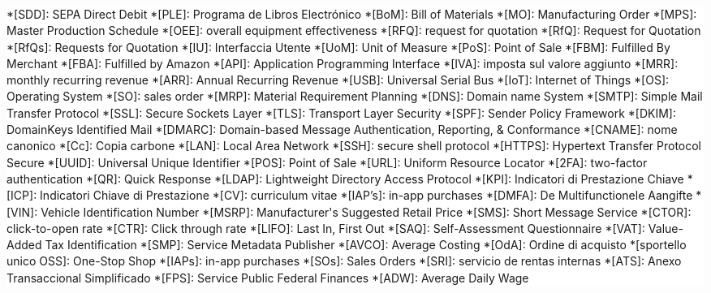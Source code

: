   *[SDD]: SEPA Direct Debit
  *[PLE]: Programa de Libros Electrónico
  *[BoM]: Bill of Materials
  *[MO]: Manufacturing Order
  *[MPS]: Master Production Schedule
  *[OEE]: overall equipment effectiveness
  *[RFQ]: request for quotation
  *[RfQ]: Request for Quotation
  *[RfQs]: Requests for Quotation
  *[IU]: Interfaccia Utente
  *[UoM]: Unit of Measure
  *[PoS]: Point of Sale
  *[FBM]: Fulfilled By Merchant
  *[FBA]: Fulfilled by Amazon
  *[API]: Application Programming Interface
  *[IVA]: imposta sul valore aggiunto
  *[MRR]: monthly recurring revenue
  *[ARR]: Annual Recurring Revenue
  *[USB]: Universal Serial Bus
  *[IoT]: Internet of Things
  *[OS]: Operating System
  *[SO]: sales order
  *[MRP]: Material Requirement Planning
  *[DNS]: Domain name System
  *[SMTP]: Simple Mail Transfer Protocol
  *[SSL]: Secure Sockets Layer
  *[TLS]: Transport Layer Security
  *[SPF]: Sender Policy Framework
  *[DKIM]: DomainKeys Identified Mail
  *[DMARC]: Domain-based Message Authentication, Reporting, & Conformance
  *[CNAME]: nome canonico
  *[Cc]: Copia carbone
  *[LAN]: Local Area Network
  *[SSH]: secure shell protocol
  *[HTTPS]: Hypertext Transfer Protocol Secure
  *[UUID]: Universal Unique Identifier
  *[POS]: Point of Sale
  *[URL]: Uniform Resource Locator
  *[2FA]: two-factor authentication
  *[QR]: Quick Response
  *[LDAP]: Lightweight Directory Access Protocol
  *[KPI]: Indicatori di Prestazione Chiave
  *[ICP]: Indicatori Chiave di Prestazione
  *[CV]: curriculum vitae
  *[IAP’s]: in-app purchases
  *[DMFA]: De Multifunctionele Aangifte
  *[VIN]: Vehicle Identification Number
  *[MSRP]: Manufacturer's Suggested Retail Price
  *[SMS]: Short Message Service
  *[CTOR]: click-to-open rate
  *[CTR]: Click through rate
  *[LIFO]: Last In, First Out
  *[SAQ]: Self-Assessment Questionnaire
  *[VAT]: Value-Added Tax Identification
  *[SMP]: Service Metadata Publisher
  *[AVCO]: Average Costing
  *[OdA]: Ordine di acquisto
  *[sportello unico OSS]: One-Stop Shop
  *[IAPs]: in-app purchases
  *[SOs]: Sales Orders
  *[SRI]: servicio de rentas internas
  *[ATS]: Anexo Transaccional Simplificado
  *[FPS]: Service Public Federal Finances
  *[ADW]: Average Daily Wage